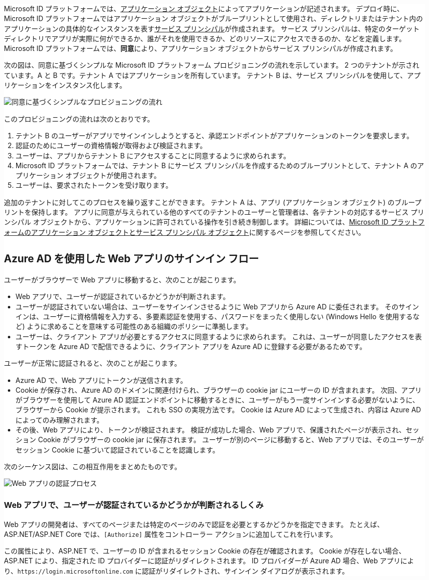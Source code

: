 Microsoft ID プラットフォームでは、[アプリケーション オブジェクト](https://docs.microsoft.com/azure/active-directory/develop/developer-glossary#application-object)によってアプリケーションが記述されます。 デプロイ時に、Microsoft ID プラットフォームではアプリケーション オブジェクトがブループリントとして使用され、ディレクトリまたはテナント内のアプリケーションの具体的なインスタンスを表す[サービス プリンシパル](https://docs.microsoft.com/azure/active-directory/develop/developer-glossary#service-principal-object)が作成されます。 サービス プリンシパルは、特定のターゲット ディレクトリでアプリが実際に何ができるか、誰がそれを使用できるか、どのリソースにアクセスできるのか、などを定義します。 Microsoft ID プラットフォームでは、**同意**により、アプリケーション オブジェクトからサービス プリンシパルが作成されます。

次の図は、同意に基づくシンプルな Microsoft ID プラットフォーム プロビジョニングの流れを示しています。 2 つのテナントが示されています。A と B です。テナント A ではアプリケーションを所有しています。 テナント B は、サービス プリンシパルを使用して、アプリケーションをインスタンス化します。  

![同意に基づくシンプルなプロビジョニングの流れ](./media/authentication-scenarios/simplified-provisioning-flow-consent-driven.svg)

このプロビジョニングの流れは次のとおりです。

1. テナント B のユーザーがアプリでサインインしようとすると、承認エンドポイントがアプリケーションのトークンを要求します。
1. 認証のためにユーザーの資格情報が取得および検証されます。
1. ユーザーは、アプリからテナント B にアクセスすることに同意するように求められます。
1. Microsoft ID プラットフォームでは、テナント B にサービス プリンシパルを作成するためのブループリントとして、テナント A のアプリケーション オブジェクトが使用されます。
1. ユーザーは、要求されたトークンを受け取ります。

追加のテナントに対してこのプロセスを繰り返すことができます。 テナント A は、アプリ (アプリケーション オブジェクト) のブループリントを保持します。 アプリに同意が与えられている他のすべてのテナントのユーザーと管理者は、各テナントの対応するサービス プリンシパル オブジェクトから、アプリケーションに許可されている操作を引き続き制御します。 詳細については、[Microsoft ID プラットフォームのアプリケーション オブジェクトとサービス プリンシパル オブジェクト](app-objects-and-service-principals.md)に関するページを参照してください。

## <a name="web-app-sign-in-flow-with-azure-ad"></a>Azure AD を使用した Web アプリのサインイン フロー

ユーザーがブラウザーで Web アプリに移動すると、次のことが起こります。

* Web アプリで、ユーザーが認証されているかどうかが判断されます。
* ユーザーが認証されていない場合は、ユーザーをサインインさせるように Web アプリから Azure AD に委任されます。 そのサインインは、ユーザーに資格情報を入力する、多要素認証を使用する、パスワードをまったく使用しない (Windows Hello を使用するなど) ように求めることを意味する可能性のある組織のポリシーに準拠します。
* ユーザーは、クライアント アプリが必要とするアクセスに同意するように求められます。 これは、ユーザーが同意したアクセスを表すトークンを Azure AD で配信できるように、クライアント アプリを Azure AD に登録する必要があるためです。

ユーザーが正常に認証されると、次のことが起こります。

* Azure AD で、Web アプリにトークンが送信されます。
* Cookie が保存され、Azure AD のドメインに関連付けられ、ブラウザーの cookie jar にユーザーの ID が含まれます。 次回、アプリがブラウザーを使用して Azure AD 認証エンドポイントに移動するときに、ユーザーがもう一度サインインする必要がないように、ブラウザーから Cookie が提示されます。 これも SSO の実現方法です。 Cookie は Azure AD によって生成され、内容は Azure AD によってのみ理解されます。
* その後、Web アプリにより、トークンが検証されます。 検証が成功した場合、Web アプリで、保護されたページが表示され、セッション Cookie がブラウザーの cookie jar に保存されます。 ユーザーが別のページに移動すると、Web アプリでは、そのユーザーがセッション Cookie に基づいて認証されていることを認識します。

次のシーケンス図は、この相互作用をまとめたものです。

![Web アプリの認証プロセス](media/authentication-scenarios/web-app-how-it-appears-to-be.png)

### <a name="how-a-web-app-determines-if-the-user-is-authenticated"></a>Web アプリで、ユーザーが認証されているかどうかが判断されるしくみ

Web アプリの開発者は、すべてのページまたは特定のページのみで認証を必要とするかどうかを指定できます。 たとえば、ASP.NET/ASP.NET Core では、`[Authorize]` 属性をコントローラー アクションに追加してこれを行います。 

この属性により、ASP.NET で、ユーザーの ID が含まれるセッション Cookie の存在が確認されます。 Cookie が存在しない場合、ASP.NET により、指定された ID プロバイダーに認証がリダイレクトされます。 ID プロバイダーが Azure AD 場合、Web アプリにより、`https://login.microsoftonline.com` に認証がリダイレクトされ、サインイン ダイアログが表示されます。

